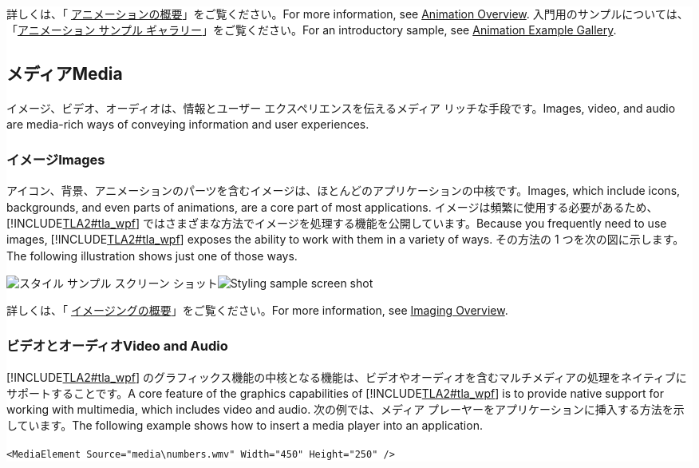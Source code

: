  <span data-ttu-id="173a9-164">詳しくは、「 [アニメーションの概要](../../../../docs/framework/wpf/graphics-multimedia/animation-overview.md)」をご覧ください。</span><span class="sxs-lookup"><span data-stu-id="173a9-164">For more information, see [Animation Overview](../../../../docs/framework/wpf/graphics-multimedia/animation-overview.md).</span></span> <span data-ttu-id="173a9-165">入門用のサンプルについては、「[アニメーション サンプル ギャラリー](https://go.microsoft.com/fwlink/?LinkID=159969)」をご覧ください。</span><span class="sxs-lookup"><span data-stu-id="173a9-165">For an introductory sample, see [Animation Example Gallery](https://go.microsoft.com/fwlink/?LinkID=159969).</span></span>  
  
<a name="media"></a>   
## <a name="media"></a><span data-ttu-id="173a9-166">メディア</span><span class="sxs-lookup"><span data-stu-id="173a9-166">Media</span></span>  
 <span data-ttu-id="173a9-167">イメージ、ビデオ、オーディオは、情報とユーザー エクスペリエンスを伝えるメディア リッチな手段です。</span><span class="sxs-lookup"><span data-stu-id="173a9-167">Images, video, and audio are media-rich ways of conveying information and user experiences.</span></span>  
  
### <a name="images"></a><span data-ttu-id="173a9-168">イメージ</span><span class="sxs-lookup"><span data-stu-id="173a9-168">Images</span></span>  
 <span data-ttu-id="173a9-169">アイコン、背景、アニメーションのパーツを含むイメージは、ほとんどのアプリケーションの中核です。</span><span class="sxs-lookup"><span data-stu-id="173a9-169">Images, which include icons, backgrounds, and even parts of animations, are a core part of most applications.</span></span> <span data-ttu-id="173a9-170">イメージは頻繁に使用する必要があるため、[!INCLUDE[TLA2#tla_wpf](../../../../includes/tla2sharptla-wpf-md.md)] ではさまざまな方法でイメージを処理する機能を公開しています。</span><span class="sxs-lookup"><span data-stu-id="173a9-170">Because you frequently need to use images, [!INCLUDE[TLA2#tla_wpf](../../../../includes/tla2sharptla-wpf-md.md)] exposes the ability to work with them in a variety of ways.</span></span> <span data-ttu-id="173a9-171">その方法の 1 つを次の図に示します。</span><span class="sxs-lookup"><span data-stu-id="173a9-171">The following illustration shows just one of those ways.</span></span>  
  
 <span data-ttu-id="173a9-172">![スタイル サンプル スクリーン ショット](../../../../docs/framework/wpf/controls/media/stylingintro-eventtriggers.png "StylingIntro_EventTriggers")</span><span class="sxs-lookup"><span data-stu-id="173a9-172">![Styling sample screen shot](../../../../docs/framework/wpf/controls/media/stylingintro-eventtriggers.png "StylingIntro_EventTriggers")</span></span>  
  
 <span data-ttu-id="173a9-173">詳しくは、「 [イメージングの概要](../../../../docs/framework/wpf/graphics-multimedia/imaging-overview.md)」をご覧ください。</span><span class="sxs-lookup"><span data-stu-id="173a9-173">For more information, see [Imaging Overview](../../../../docs/framework/wpf/graphics-multimedia/imaging-overview.md).</span></span>  
  
### <a name="video-and-audio"></a><span data-ttu-id="173a9-174">ビデオとオーディオ</span><span class="sxs-lookup"><span data-stu-id="173a9-174">Video and Audio</span></span>  
 <span data-ttu-id="173a9-175">[!INCLUDE[TLA2#tla_wpf](../../../../includes/tla2sharptla-wpf-md.md)] のグラフィックス機能の中核となる機能は、ビデオやオーディオを含むマルチメディアの処理をネイティブにサポートすることです。</span><span class="sxs-lookup"><span data-stu-id="173a9-175">A core feature of the graphics capabilities of [!INCLUDE[TLA2#tla_wpf](../../../../includes/tla2sharptla-wpf-md.md)] is to provide native support for working with multimedia, which includes video and audio.</span></span> <span data-ttu-id="173a9-176">次の例では、メディア プレーヤーをアプリケーションに挿入する方法を示しています。</span><span class="sxs-lookup"><span data-stu-id="173a9-176">The following example shows how to insert a media player into an application.</span></span>  
  
```xaml  
<MediaElement Source="media\numbers.wmv" Width="450" Height="250" />  
```  
  